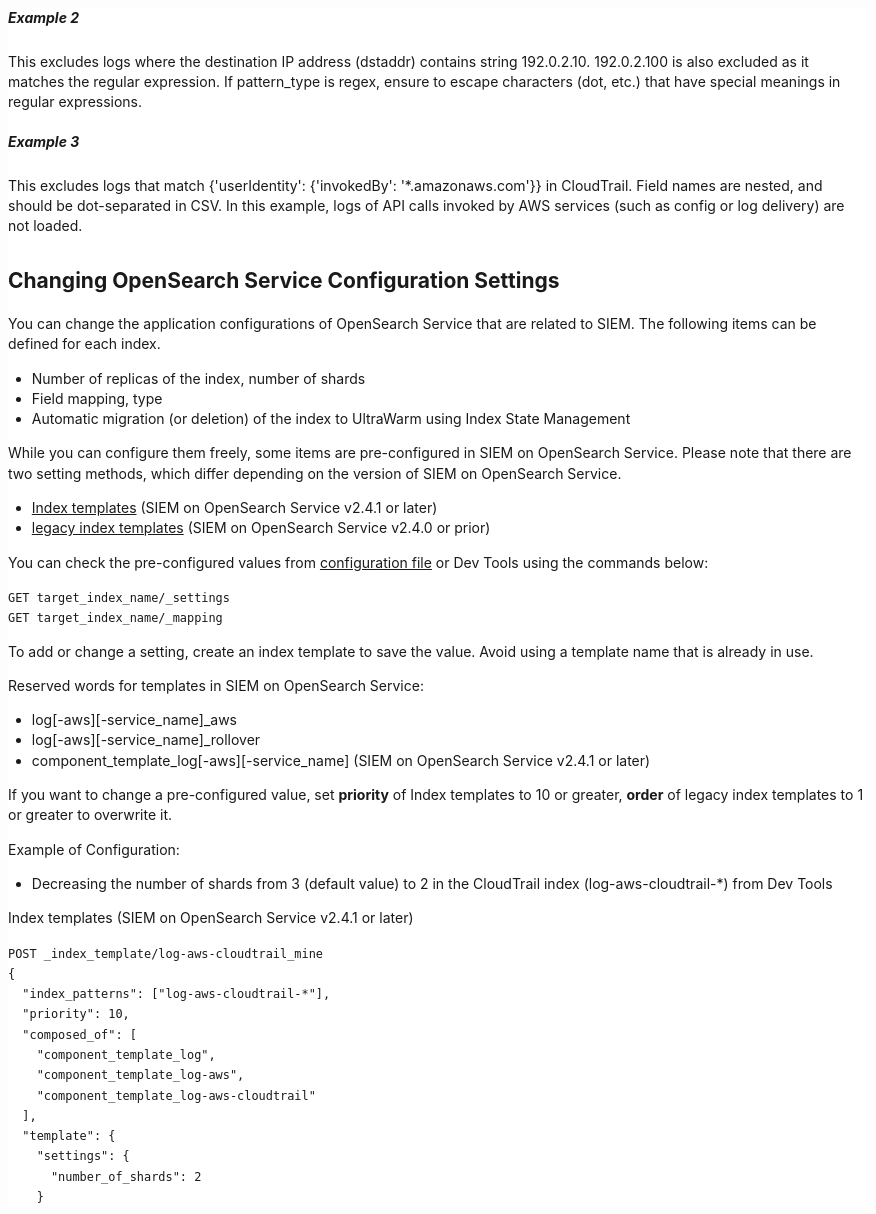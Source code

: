 ##### Example 2

This excludes logs where the destination IP address (dstaddr) contains string 192.0.2.10. 192.0.2.100 is also excluded as it matches the regular expression. If pattern_type is regex, ensure to escape characters (dot, etc.) that have special meanings in regular expressions.

##### Example 3

This excludes logs that match {'userIdentity': {'invokedBy': '*.amazonaws.com'}} in CloudTrail. Field names are nested, and should be dot-separated in CSV. In this example, logs of API calls invoked by AWS services (such as config or log delivery) are not loaded.

## Changing OpenSearch Service Configuration Settings

You can change the application configurations of OpenSearch Service that are related to SIEM. The following items can be defined for each index.

* Number of replicas of the index, number of shards
* Field mapping, type
* Automatic migration (or deletion) of the index to UltraWarm using Index State Management

While you can configure them freely, some items are pre-configured in SIEM on OpenSearch Service. Please note that there are two setting methods, which differ depending on the version of SIEM on OpenSearch Service.

* [Index templates](https://opensearch.org/docs/latest/opensearch/index-templates/) (SIEM on OpenSearch Service v2.4.1 or later)
* [legacy index templates](https://www.elastic.co/guide/en/elasticsearch/reference/current/indices-templates-v1.html) (SIEM on OpenSearch Service v2.4.0 or prior)

You can check the pre-configured values from [configuration file](../source/lambda/deploy_es/data.ini) or Dev Tools using the commands below:

```http
GET target_index_name/_settings
GET target_index_name/_mapping
```

To add or change a setting, create an index template to save the value. Avoid using a template name that is already in use.

Reserved words for templates in SIEM on OpenSearch Service:

* log\[-aws][-service_name]_aws
* log\[-aws][-service_name]_rollover
* component_template_log\[-aws][-service_name] (SIEM on OpenSearch Service v2.4.1 or later)

If you want to change a pre-configured value, set **priority** of Index templates to 10 or greater, **order** of legacy index templates to 1 or greater to overwrite it.

Example of Configuration:

* Decreasing the number of shards from 3 (default value) to 2 in the CloudTrail index (log-aws-cloudtrail-*) from Dev Tools

Index templates (SIEM on OpenSearch Service v2.4.1 or later)

```http
POST _index_template/log-aws-cloudtrail_mine
{
  "index_patterns": ["log-aws-cloudtrail-*"],
  "priority": 10,
  "composed_of": [
    "component_template_log",
    "component_template_log-aws",
    "component_template_log-aws-cloudtrail"
  ],
  "template": {
    "settings": {
      "number_of_shards": 2
    }
```
